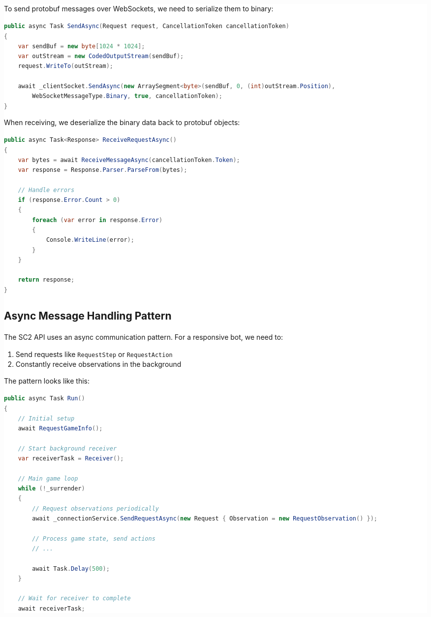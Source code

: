 To send protobuf messages over WebSockets, we need to serialize them to binary:

```csharp
public async Task SendAsync(Request request, CancellationToken cancellationToken)
{
    var sendBuf = new byte[1024 * 1024];
    var outStream = new CodedOutputStream(sendBuf);
    request.WriteTo(outStream);

    await _clientSocket.SendAsync(new ArraySegment<byte>(sendBuf, 0, (int)outStream.Position),
        WebSocketMessageType.Binary, true, cancellationToken);
}
```

When receiving, we deserialize the binary data back to protobuf objects:

```csharp
public async Task<Response> ReceiveRequestAsync()
{
    var bytes = await ReceiveMessageAsync(cancellationToken.Token);
    var response = Response.Parser.ParseFrom(bytes);
    
    // Handle errors
    if (response.Error.Count > 0)
    {
        foreach (var error in response.Error)
        {
            Console.WriteLine(error);
        }
    }
    
    return response;
}
```

## Async Message Handling Pattern

The SC2 API uses an async communication pattern. For a responsive bot, we need to:
1. Send requests like `RequestStep` or `RequestAction`
2. Constantly receive observations in the background

The pattern looks like this:

```csharp
public async Task Run()
{
    // Initial setup
    await RequestGameInfo();
    
    // Start background receiver
    var receiverTask = Receiver();
    
    // Main game loop
    while (!_surrender)
    {
        // Request observations periodically
        await _connectionService.SendRequestAsync(new Request { Observation = new RequestObservation() });
        
        // Process game state, send actions
        // ...
        
        await Task.Delay(500);
    }
    
    // Wait for receiver to complete
    await receiverTask;
```